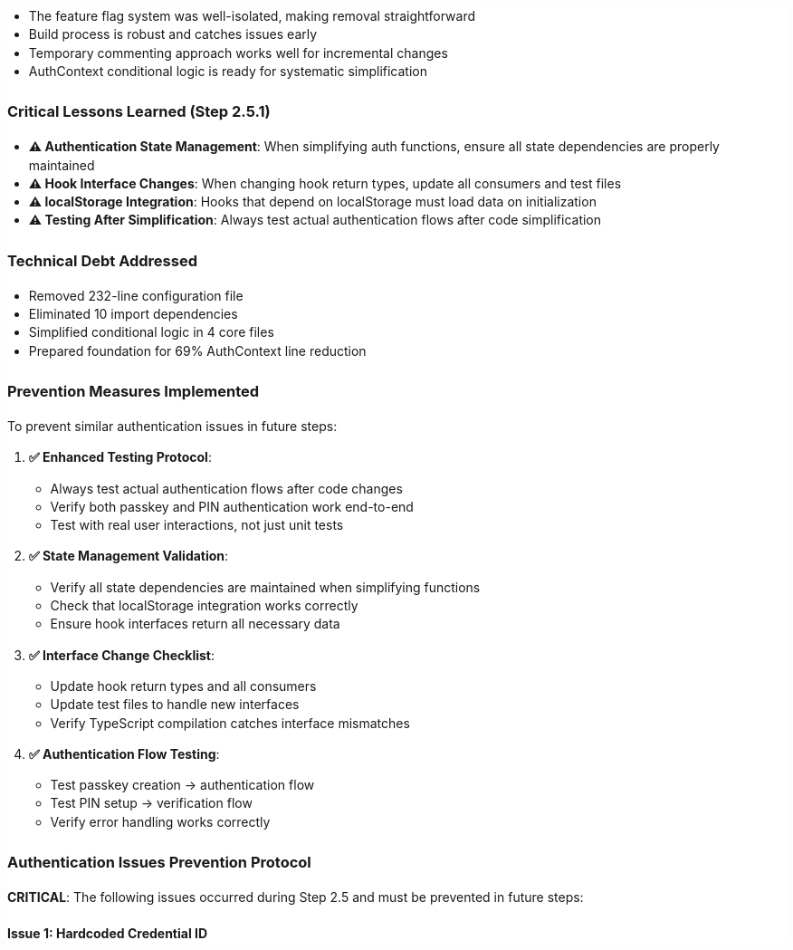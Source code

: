 - The feature flag system was well-isolated, making removal straightforward
- Build process is robust and catches issues early
- Temporary commenting approach works well for incremental changes
- AuthContext conditional logic is ready for systematic simplification

### **Critical Lessons Learned (Step 2.5.1)**

- **⚠️ Authentication State Management**: When simplifying auth functions, ensure all state dependencies are properly maintained
- **⚠️ Hook Interface Changes**: When changing hook return types, update all consumers and test files
- **⚠️ localStorage Integration**: Hooks that depend on localStorage must load data on initialization
- **⚠️ Testing After Simplification**: Always test actual authentication flows after code simplification

### **Technical Debt Addressed**

- Removed 232-line configuration file
- Eliminated 10 import dependencies
- Simplified conditional logic in 4 core files
- Prepared foundation for 69% AuthContext line reduction

### **Prevention Measures Implemented**

To prevent similar authentication issues in future steps:

1. **✅ Enhanced Testing Protocol**:

   - Always test actual authentication flows after code changes
   - Verify both passkey and PIN authentication work end-to-end
   - Test with real user interactions, not just unit tests

2. **✅ State Management Validation**:

   - Verify all state dependencies are maintained when simplifying functions
   - Check that localStorage integration works correctly
   - Ensure hook interfaces return all necessary data

3. **✅ Interface Change Checklist**:

   - Update hook return types and all consumers
   - Update test files to handle new interfaces
   - Verify TypeScript compilation catches interface mismatches

4. **✅ Authentication Flow Testing**:
   - Test passkey creation → authentication flow
   - Test PIN setup → verification flow
   - Verify error handling works correctly

### **Authentication Issues Prevention Protocol**

**CRITICAL**: The following issues occurred during Step 2.5 and must be prevented in future steps:

#### **Issue 1: Hardcoded Credential ID**
